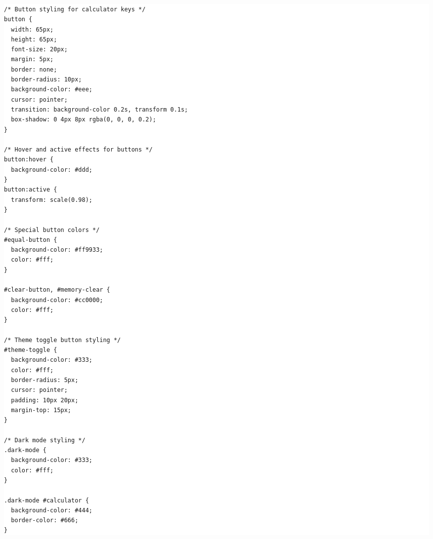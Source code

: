     /* Button styling for calculator keys */
    button {
      width: 65px;
      height: 65px;
      font-size: 20px;
      margin: 5px;
      border: none;
      border-radius: 10px;
      background-color: #eee;
      cursor: pointer;
      transition: background-color 0.2s, transform 0.1s;
      box-shadow: 0 4px 8px rgba(0, 0, 0, 0.2);
    }

    /* Hover and active effects for buttons */
    button:hover {
      background-color: #ddd;
    }
    button:active {
      transform: scale(0.98);
    }

    /* Special button colors */
    #equal-button {
      background-color: #ff9933;
      color: #fff;
    }

    #clear-button, #memory-clear {
      background-color: #cc0000;
      color: #fff;
    }

    /* Theme toggle button styling */
    #theme-toggle {
      background-color: #333;
      color: #fff;
      border-radius: 5px;
      cursor: pointer;
      padding: 10px 20px;
      margin-top: 15px;
    }

    /* Dark mode styling */
    .dark-mode {
      background-color: #333;
      color: #fff;
    }

    .dark-mode #calculator {
      background-color: #444;
      border-color: #666;
    }
